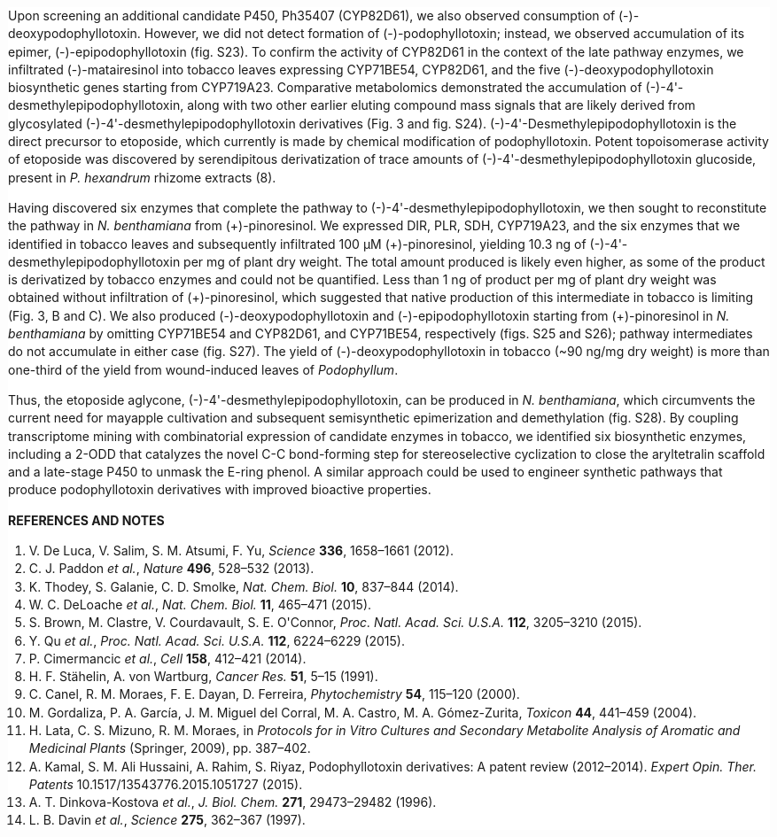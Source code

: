 Upon screening an additional candidate P450, Ph35407 (CYP82D61), we also observed consumption of (-)-deoxypodophyllotoxin. However, we did not detect formation of (-)-podophyllotoxin; instead, we observed accumulation of its epimer, (-)-epipodophyllotoxin (fig. S23). To confirm the activity of CYP82D61 in the context of the late pathway enzymes, we infiltrated (-)-matairesinol into tobacco leaves expressing CYP71BE54, CYP82D61, and the five (-)-deoxypodophyllotoxin biosynthetic genes starting from CYP719A23. Comparative metabolomics demonstrated the accumulation of (-)-4'-desmethylepipodophyllotoxin, along with two other earlier eluting compound mass signals that are likely derived from glycosylated (-)-4'-desmethylepipodophyllotoxin derivatives (Fig. 3 and fig. S24). (-)-4'-Desmethylepipodophyllotoxin is the direct precursor to etoposide, which currently is made by chemical modification of podophyllotoxin. Potent topoisomerase activity of etoposide was discovered by serendipitous derivatization of trace amounts of (-)-4'-desmethylepipodophyllotoxin glucoside, present in *P. hexandrum* rhizome extracts (8).

Having discovered six enzymes that complete the pathway to (-)-4'-desmethylepipodophyllotoxin, we then sought to reconstitute the pathway in *N. benthamiana* from (+)-pinoresinol. We expressed DIR, PLR, SDH, CYP719A23, and the six enzymes that we identified in tobacco leaves and subsequently infiltrated 100 μM (+)-pinoresinol, yielding 10.3 ng of (-)-4'-desmethylepipodophyllotoxin per mg of plant dry weight. The total amount produced is likely even higher, as some of the product is derivatized by tobacco enzymes and could not be quantified. Less than 1 ng of product per mg of plant dry weight was obtained without infiltration of (+)-pinoresinol, which suggested that native production of this intermediate in tobacco is limiting (Fig. 3, B and C). We also produced (-)-deoxypodophyllotoxin and (-)-epipodophyllotoxin starting from (+)-pinoresinol in *N. benthamiana* by omitting CYP71BE54 and CYP82D61, and CYP71BE54, respectively (figs. S25 and S26); pathway intermediates do not accumulate in either case (fig. S27). The yield of (-)-deoxypodophyllotoxin in tobacco (~90 ng/mg dry weight) is more than one-third of the yield from wound-induced leaves of *Podophyllum*.

Thus, the etoposide aglycone, (-)-4'-desmethylepipodophyllotoxin, can be produced in *N. benthamiana*, which circumvents the current need for mayapple cultivation and subsequent semisynthetic epimerization and demethylation (fig. S28). By coupling transcriptome mining with combinatorial expression of candidate enzymes in tobacco, we identified six biosynthetic enzymes, including a 2-ODD that catalyzes the novel C-C bond-forming step for stereoselective cyclization to close the aryltetralin scaffold and a late-stage P450 to unmask the E-ring phenol. A similar approach could be used to engineer synthetic pathways that produce podophyllotoxin derivatives with improved bioactive properties.

**REFERENCES AND NOTES**

1. V. De Luca, V. Salim, S. M. Atsumi, F. Yu, *Science* **336**, 1658–1661 (2012).
2. C. J. Paddon *et al.*, *Nature* **496**, 528–532 (2013).
3. K. Thodey, S. Galanie, C. D. Smolke, *Nat. Chem. Biol.* **10**, 837–844 (2014).
4. W. C. DeLoache *et al.*, *Nat. Chem. Biol.* **11**, 465–471 (2015).
5. S. Brown, M. Clastre, V. Courdavault, S. E. O'Connor, *Proc. Natl. Acad. Sci. U.S.A.* **112**, 3205–3210 (2015).
6. Y. Qu *et al.*, *Proc. Natl. Acad. Sci. U.S.A.* **112**, 6224–6229 (2015).
7. P. Cimermancic *et al.*, *Cell* **158**, 412–421 (2014).
8. H. F. Stähelin, A. von Wartburg, *Cancer Res.* **51**, 5–15 (1991).
9. C. Canel, R. M. Moraes, F. E. Dayan, D. Ferreira, *Phytochemistry* **54**, 115–120 (2000).
10. M. Gordaliza, P. A. García, J. M. Miguel del Corral, M. A. Castro, M. A. Gómez-Zurita, *Toxicon* **44**, 441–459 (2004).
11. H. Lata, C. S. Mizuno, R. M. Moraes, in *Protocols for in Vitro Cultures and Secondary Metabolite Analysis of Aromatic and Medicinal Plants* (Springer, 2009), pp. 387–402.
12. A. Kamal, S. M. Ali Hussaini, A. Rahim, S. Riyaz, Podophyllotoxin derivatives: A patent review (2012–2014). *Expert Opin. Ther. Patents* 10.1517/13543776.2015.1051727 (2015).
13. A. T. Dinkova-Kostova *et al.*, *J. Biol. Chem.* **271**, 29473–29482 (1996).
14. L. B. Davin *et al.*, *Science* **275**, 362–367 (1997).
